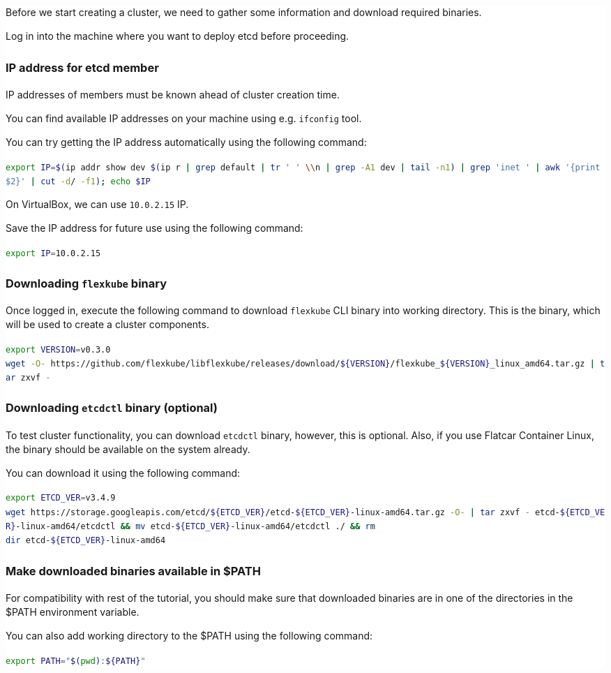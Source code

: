 Before we start creating a cluster, we need to gather some information and download required binaries.

Log in into the machine where you want to deploy etcd before proceeding.

### IP address for etcd member

IP addresses of members must be known ahead of cluster creation time.

You can find available IP addresses on your machine using e.g. `ifconfig` tool.

You can try getting the IP address automatically using the following command:

```sh
export IP=$(ip addr show dev $(ip r | grep default | tr ' ' \\n | grep -A1 dev | tail -n1) | grep 'inet ' | awk '{print $2}' | cut -d/ -f1); echo $IP
```

On VirtualBox, we can use `10.0.2.15` IP.

Save the IP address for future use using the following command:

```sh
export IP=10.0.2.15
```

### Downloading `flexkube` binary

Once logged in, execute the following command to download `flexkube` CLI binary into working directory. This is the binary, which will be used to create a cluster components.

```sh
export VERSION=v0.3.0
wget -O- https://github.com/flexkube/libflexkube/releases/download/${VERSION}/flexkube_${VERSION}_linux_amd64.tar.gz | tar zxvf -
```

### Downloading `etcdctl` binary (optional)

To test cluster functionality, you can download `etcdctl` binary, however, this is optional. Also, if you use Flatcar Container Linux, the binary should be available on the system already.

You can download it using the following command:

```sh
export ETCD_VER=v3.4.9
wget https://storage.googleapis.com/etcd/${ETCD_VER}/etcd-${ETCD_VER}-linux-amd64.tar.gz -O- | tar zxvf - etcd-${ETCD_VER}-linux-amd64/etcdctl && mv etcd-${ETCD_VER}-linux-amd64/etcdctl ./ && rm
dir etcd-${ETCD_VER}-linux-amd64
```

### Make downloaded binaries available in $PATH

For compatibility with rest of the tutorial, you should make sure that downloaded binaries are in one of the directories in the $PATH environment variable.

You can also add working directory to the $PATH using the following command:

```sh
export PATH="$(pwd):${PATH}"
```
